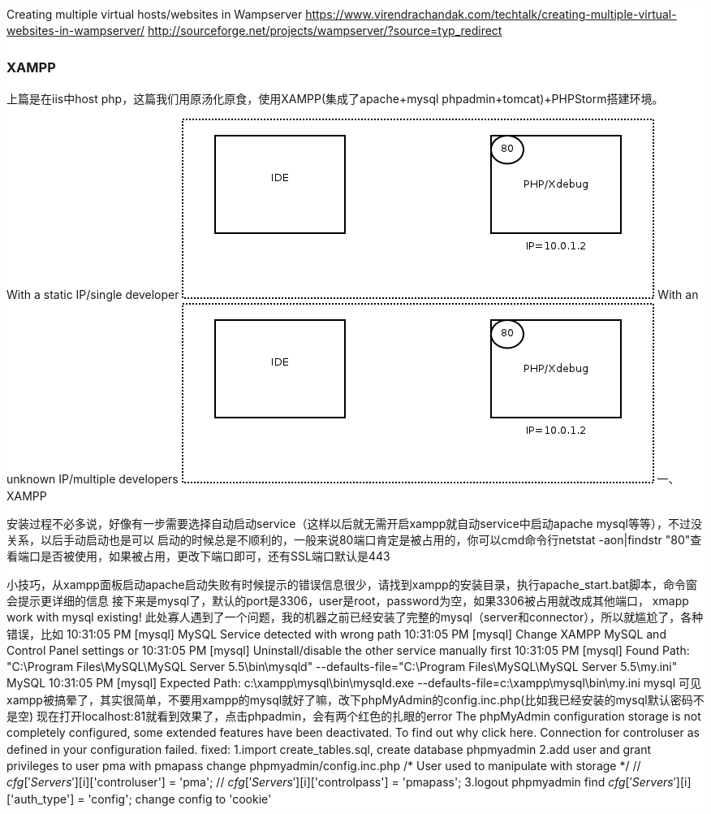 Creating multiple virtual hosts/websites in Wampserver
https://www.virendrachandak.com/techtalk/creating-multiple-virtual-websites-in-wampserver/
http://sourceforge.net/projects/wampserver/?source=typ_redirect

### XAMPP
上篇是在iis中host php，这篇我们用原汤化原食，使用XAMPP(集成了apache+mysql phpadmin+tomcat)+PHPStorm搭建环境。

With a static IP/single developer
![](/docs/docs_image/software/programming/php01.gif)
With an unknown IP/multiple developers
![](/docs/docs_image/software/programming/php02.gif)
一、XAMPP

安装过程不必多说，好像有一步需要选择自动启动service（这样以后就无需开启xampp就自动service中启动apache mysql等等），不过没关系，以后手动启动也是可以
启动的时候总是不顺利的，一般来说80端口肯定是被占用的，你可以cmd命令行netstat -aon|findstr "80"查看端口是否被使用，如果被占用，更改下端口即可，还有SSL端口默认是443

小技巧，从xampp面板启动apache启动失败有时候提示的错误信息很少，请找到xampp的安装目录，执行apache_start.bat脚本，命令窗会提示更详细的信息
接下来是mysql了，默认的port是3306，user是root，password为空，如果3306被占用就改成其他端口，
xmapp work with mysql existing!
此处寡人遇到了一个问题，我的机器之前已经安装了完整的mysql（server和connector），所以就尴尬了，各种错误，比如
10:31:05 PM [mysql] MySQL Service detected with wrong path
10:31:05 PM [mysql] Change XAMPP MySQL and Control Panel settings or
10:31:05 PM [mysql] Uninstall/disable the other service manually first
10:31:05 PM [mysql] Found Path: "C:\Program Files\MySQL\MySQL Server 5.5\bin\mysqld" --defaults-file="C:\Program Files\MySQL\MySQL Server 5.5\my.ini" MySQL
10:31:05 PM [mysql] Expected Path: c:\xampp\mysql\bin\mysqld.exe --defaults-file=c:\xampp\mysql\bin\my.ini mysql
可见xampp被搞晕了，其实很简单，不要用xampp的mysql就好了嘛，改下phpMyAdmin的config.inc.php(比如我已经安装的mysql默认密码不是空)
现在打开localhost:81就看到效果了，点击phpadmin，会有两个红色的扎眼的error
The phpMyAdmin configuration storage is not completely configured, some extended features have been deactivated. To find out why click here.
Connection for controluser as defined in your configuration failed.
fixed:
1.import create_tables.sql, create database phpmyadmin
2.add user and grant privileges to user pma with pmapass
change phpmyadmin/config.inc.php
/* User used to manipulate with storage */
// $cfg['Servers'][$i]['controluser'] = 'pma';
// $cfg['Servers'][$i]['controlpass'] = 'pmapass';
3.logout phpmyadmin
find $cfg['Servers'][$i]['auth_type'] = 'config'; change config to 'cookie'